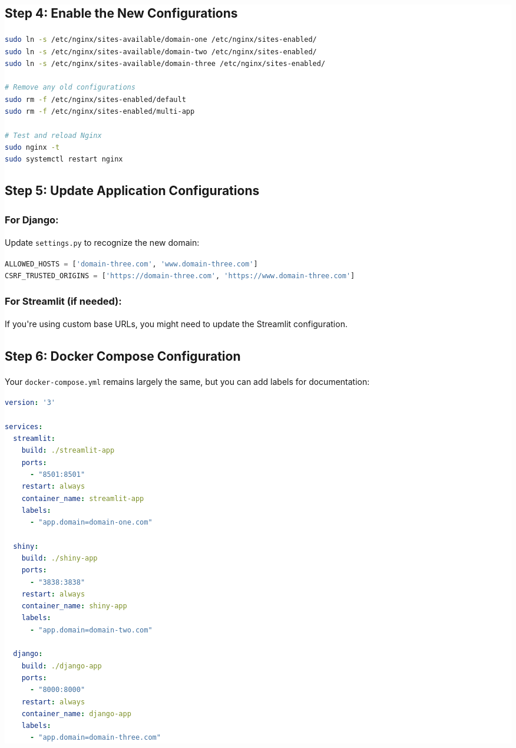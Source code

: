 ## Step 4: Enable the New Configurations

```bash
sudo ln -s /etc/nginx/sites-available/domain-one /etc/nginx/sites-enabled/
sudo ln -s /etc/nginx/sites-available/domain-two /etc/nginx/sites-enabled/
sudo ln -s /etc/nginx/sites-available/domain-three /etc/nginx/sites-enabled/

# Remove any old configurations
sudo rm -f /etc/nginx/sites-enabled/default
sudo rm -f /etc/nginx/sites-enabled/multi-app

# Test and reload Nginx
sudo nginx -t
sudo systemctl restart nginx
```

## Step 5: Update Application Configurations

### For Django:
Update `settings.py` to recognize the new domain:

```python
ALLOWED_HOSTS = ['domain-three.com', 'www.domain-three.com']
CSRF_TRUSTED_ORIGINS = ['https://domain-three.com', 'https://www.domain-three.com']
```

### For Streamlit (if needed):
If you're using custom base URLs, you might need to update the Streamlit configuration.

## Step 6: Docker Compose Configuration

Your `docker-compose.yml` remains largely the same, but you can add labels for documentation:

```yaml
version: '3'

services:
  streamlit:
    build: ./streamlit-app
    ports:
      - "8501:8501"
    restart: always
    container_name: streamlit-app
    labels:
      - "app.domain=domain-one.com"

  shiny:
    build: ./shiny-app
    ports:
      - "3838:3838"
    restart: always
    container_name: shiny-app
    labels:
      - "app.domain=domain-two.com"

  django:
    build: ./django-app
    ports:
      - "8000:8000"
    restart: always
    container_name: django-app
    labels:
      - "app.domain=domain-three.com"
```